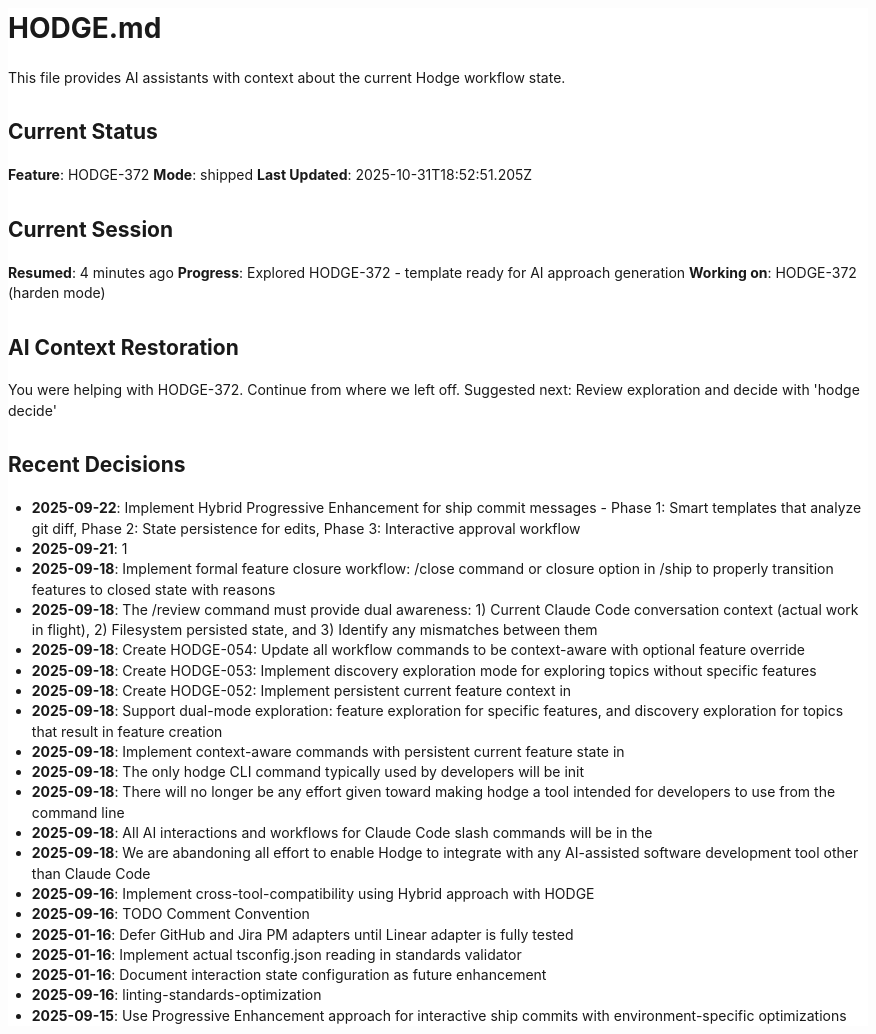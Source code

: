 # HODGE.md

This file provides AI assistants with context about the current Hodge workflow state.

## Current Status
**Feature**: HODGE-372
**Mode**: shipped
**Last Updated**: 2025-10-31T18:52:51.205Z
## Current Session
**Resumed**: 4 minutes ago
**Progress**: Explored HODGE-372 - template ready for AI approach generation
**Working on**: HODGE-372 (harden mode)
## AI Context Restoration
You were helping with HODGE-372. Continue from where we left off.
Suggested next: Review exploration and decide with 'hodge decide'
## Recent Decisions

- **2025-09-22**: Implement Hybrid Progressive Enhancement for ship commit messages - Phase 1: Smart templates that analyze git diff, Phase 2: State persistence for edits, Phase 3: Interactive approval workflow
- **2025-09-21**: 1
- **2025-09-18**: Implement formal feature closure workflow: /close command or closure option in /ship to properly transition features to closed state with reasons
- **2025-09-18**: The /review command must provide dual awareness: 1) Current Claude Code conversation context (actual work in flight), 2) Filesystem persisted state, and 3) Identify any mismatches between them
- **2025-09-18**: Create HODGE-054: Update all workflow commands to be context-aware with optional feature override
- **2025-09-18**: Create HODGE-053: Implement discovery exploration mode for exploring topics without specific features
- **2025-09-18**: Create HODGE-052: Implement persistent current feature context in
- **2025-09-18**: Support dual-mode exploration: feature exploration for specific features, and discovery exploration for topics that result in feature creation
- **2025-09-18**: Implement context-aware commands with persistent current feature state in
- **2025-09-18**: The only hodge CLI command typically used by developers will be init
- **2025-09-18**: There will no longer be any effort given toward making hodge a tool intended for developers to use from the command line
- **2025-09-18**: All AI interactions and workflows for Claude Code slash commands will be in the
- **2025-09-18**: We are abandoning all effort to enable Hodge to integrate with any AI-assisted software development tool other than Claude Code
- **2025-09-16**: Implement cross-tool-compatibility using Hybrid approach with HODGE
- **2025-09-16**: TODO Comment Convention
- **2025-01-16**: Defer GitHub and Jira PM adapters until Linear adapter is fully tested
- **2025-01-16**: Implement actual tsconfig.json reading in standards validator
- **2025-01-16**: Document interaction state configuration as future enhancement
- **2025-09-16**: linting-standards-optimization
- **2025-09-15**: Use Progressive Enhancement approach for interactive ship commits with environment-specific optimizations
